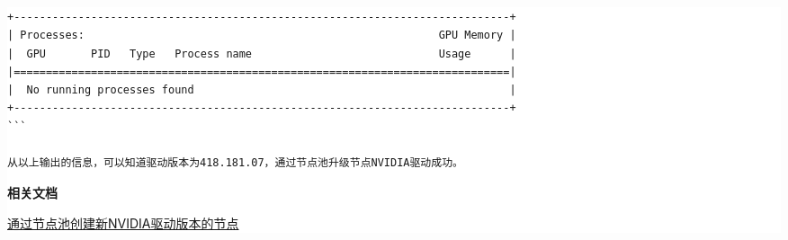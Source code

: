     +-----------------------------------------------------------------------------+
    | Processes:                                                       GPU Memory |
    |  GPU       PID   Type   Process name                             Usage      |
    |=============================================================================|
    |  No running processes found                                                 |
    +-----------------------------------------------------------------------------+
    ```

    从以上输出的信息，可以知道驱动版本为418.181.07，通过节点池升级节点NVIDIA驱动成功。


**相关文档**  


[通过节点池创建新NVIDIA驱动版本的节点](/cn.zh-CN/Kubernetes集群用户指南/GPU/NPU/运维管理/通过节点池创建新NVIDIA驱动版本的节点.md)

